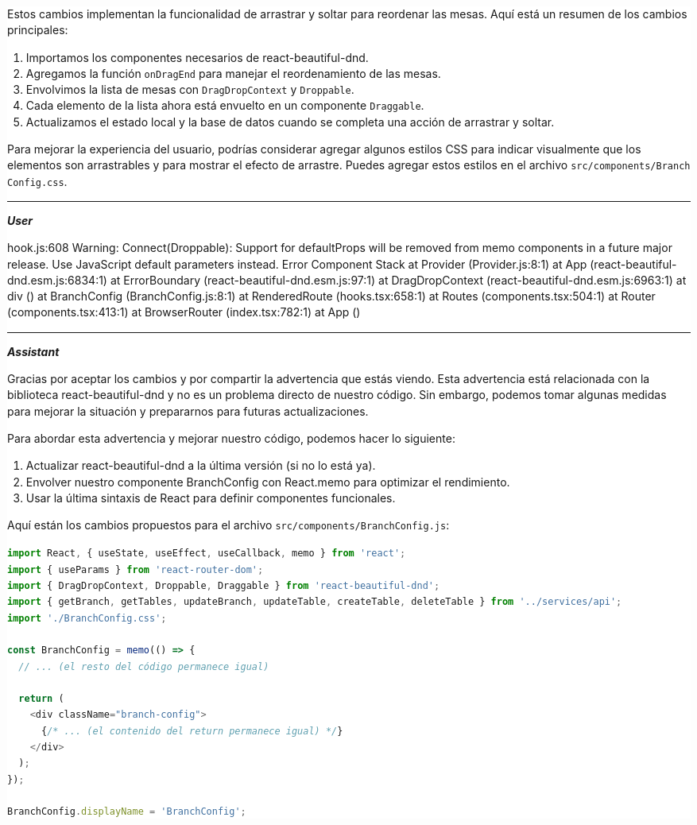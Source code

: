 Estos cambios implementan la funcionalidad de arrastrar y soltar para reordenar las mesas. Aquí está un resumen de los cambios principales:

1. Importamos los componentes necesarios de react-beautiful-dnd.
2. Agregamos la función `onDragEnd` para manejar el reordenamiento de las mesas.
3. Envolvimos la lista de mesas con `DragDropContext` y `Droppable`.
4. Cada elemento de la lista ahora está envuelto en un componente `Draggable`.
5. Actualizamos el estado local y la base de datos cuando se completa una acción de arrastrar y soltar.

Para mejorar la experiencia del usuario, podrías considerar agregar algunos estilos CSS para indicar visualmente que los elementos son arrastrables y para mostrar el efecto de arrastre. Puedes agregar estos estilos en el archivo `src/components/BranchConfig.css`.

---

_**User**_

hook.js:608 Warning: Connect(Droppable): Support for defaultProps will be removed from memo components in a future major release. Use JavaScript default parameters instead. Error Component Stack
    at Provider (Provider.js:8:1)
    at App (react-beautiful-dnd.esm.js:6834:1)
    at ErrorBoundary (react-beautiful-dnd.esm.js:97:1)
    at DragDropContext (react-beautiful-dnd.esm.js:6963:1)
    at div (<anonymous>)
    at BranchConfig (BranchConfig.js:8:1)
    at RenderedRoute (hooks.tsx:658:1)
    at Routes (components.tsx:504:1)
    at Router (components.tsx:413:1)
    at BrowserRouter (index.tsx:782:1)
    at App (<anonymous>)

---

_**Assistant**_

Gracias por aceptar los cambios y por compartir la advertencia que estás viendo. Esta advertencia está relacionada con la biblioteca react-beautiful-dnd y no es un problema directo de nuestro código. Sin embargo, podemos tomar algunas medidas para mejorar la situación y prepararnos para futuras actualizaciones.

Para abordar esta advertencia y mejorar nuestro código, podemos hacer lo siguiente:

1. Actualizar react-beautiful-dnd a la última versión (si no lo está ya).
2. Envolver nuestro componente BranchConfig con React.memo para optimizar el rendimiento.
3. Usar la última sintaxis de React para definir componentes funcionales.

Aquí están los cambios propuestos para el archivo `src/components/BranchConfig.js`:

```javascript:src/components/BranchConfig.js
import React, { useState, useEffect, useCallback, memo } from 'react';
import { useParams } from 'react-router-dom';
import { DragDropContext, Droppable, Draggable } from 'react-beautiful-dnd';
import { getBranch, getTables, updateBranch, updateTable, createTable, deleteTable } from '../services/api';
import './BranchConfig.css';

const BranchConfig = memo(() => {
  // ... (el resto del código permanece igual)

  return (
    <div className="branch-config">
      {/* ... (el contenido del return permanece igual) */}
    </div>
  );
});

BranchConfig.displayName = 'BranchConfig';

```